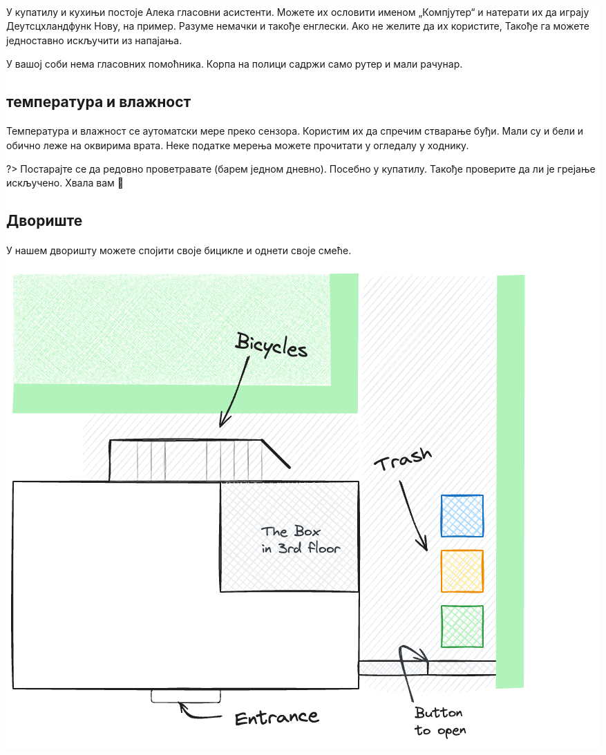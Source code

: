 У купатилу и кухињи постоје Алека гласовни асистенти. Можете их ословити именом „Компјутер“ и натерати их да играју Деутсцхландфунк Нову, на пример. Разуме немачки и такође енглески. Ако не желите да их користите,
Такође га можете једноставно искључити из напајања.

У вашој соби нема гласовних помоћника. Корпа на полици садржи само рутер и мали рачунар.

## температура и влажност

Температура и влажност се аутоматски мере преко сензора. Користим их да спречим стварање буђи. Мали су и бели и обично леже на оквирима врата. Неке податке мерења можете прочитати у огледалу у ходнику.

?> Постарајте се да редовно проветравате (барем једном дневно). Посебно у купатилу. Такође проверите да ли је грејање искључено. Хвала вам 🙏

## Двориште

У нашем дворишту можете спојити своје бицикле и однети своје смеће.

![Innenhof](_media/thebox-map-surroundings.png)
